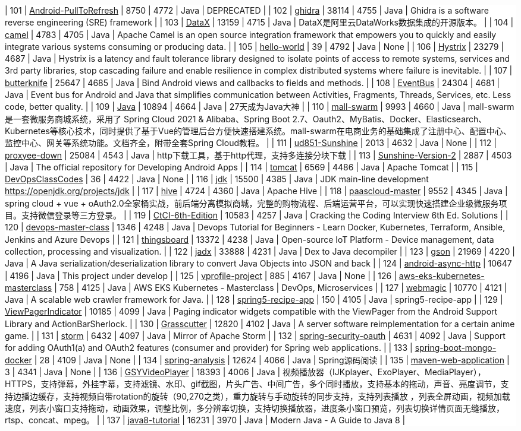 | 101 | [Android-PullToRefresh](https://github.com/chrisbanes/Android-PullToRefresh) | 8750 | 4772 | Java | DEPRECATED |
| 102 | [ghidra](https://github.com/NationalSecurityAgency/ghidra) | 38114 | 4755 | Java | Ghidra is a software reverse engineering (SRE) framework |
| 103 | [DataX](https://github.com/alibaba/DataX) | 13159 | 4715 | Java | DataX是阿里云DataWorks数据集成的开源版本。 |
| 104 | [camel](https://github.com/apache/camel) | 4783 | 4705 | Java | Apache Camel is an open source integration framework that empowers you to quickly and easily integrate various systems consuming or producing data. |
| 105 | [hello-world](https://github.com/ValaxyTech/hello-world) | 39 | 4792 | Java | None |
| 106 | [Hystrix](https://github.com/Netflix/Hystrix) | 23279 | 4687 | Java | Hystrix is a latency and fault tolerance library designed to isolate points of access to remote systems, services and 3rd party libraries, stop cascading failure and enable resilience in complex distributed systems where failure is inevitable. |
| 107 | [butterknife](https://github.com/JakeWharton/butterknife) | 25647 | 4685 | Java | Bind Android views and callbacks to fields and methods. |
| 108 | [EventBus](https://github.com/greenrobot/EventBus) | 24304 | 4681 | Java | Event bus for Android and Java that simplifies communication between Activities, Fragments, Threads, Services, etc. Less code, better quality. |
| 109 | [Java](https://github.com/DuGuQiuBai/Java) | 10894 | 4664 | Java | 27天成为Java大神 |
| 110 | [mall-swarm](https://github.com/macrozheng/mall-swarm) | 9993 | 4660 | Java | mall-swarm是一套微服务商城系统，采用了 Spring Cloud 2021 & Alibaba、Spring Boot 2.7、Oauth2、MyBatis、Docker、Elasticsearch、Kubernetes等核心技术，同时提供了基于Vue的管理后台方便快速搭建系统。mall-swarm在电商业务的基础集成了注册中心、配置中心、监控中心、网关等系统功能。文档齐全，附带全套Spring Cloud教程。 |
| 111 | [ud851-Sunshine](https://github.com/udacity/ud851-Sunshine) | 2013 | 4632 | Java | None |
| 112 | [proxyee-down](https://github.com/proxyee-down-org/proxyee-down) | 25084 | 4543 | Java | http下载工具，基于http代理，支持多连接分块下载 |
| 113 | [Sunshine-Version-2](https://github.com/udacity/Sunshine-Version-2) | 2887 | 4503 | Java | The official repository for Developing Android Apps |
| 114 | [tomcat](https://github.com/apache/tomcat) | 6569 | 4486 | Java | Apache Tomcat |
| 115 | [DevOpsClassCodes](https://github.com/edureka-git/DevOpsClassCodes) | 36 | 4422 | Java | None |
| 116 | [jdk](https://github.com/openjdk/jdk) | 15500 | 4385 | Java | JDK main-line development https://openjdk.org/projects/jdk |
| 117 | [hive](https://github.com/apache/hive) | 4724 | 4360 | Java | Apache Hive |
| 118 | [paascloud-master](https://github.com/paascloud/paascloud-master) | 9552 | 4345 | Java | spring cloud + vue + oAuth2.0全家桶实战，前后端分离模拟商城，完整的购物流程、后端运营平台，可以实现快速搭建企业级微服务项目。支持微信登录等三方登录。 |
| 119 | [CtCI-6th-Edition](https://github.com/careercup/CtCI-6th-Edition) | 10583 | 4257 | Java | Cracking the Coding Interview 6th Ed. Solutions |
| 120 | [devops-master-class](https://github.com/in28minutes/devops-master-class) | 1346 | 4248 | Java | Devops Tutorial for Beginners - Learn Docker, Kubernetes, Terraform, Ansible, Jenkins and Azure Devops |
| 121 | [thingsboard](https://github.com/thingsboard/thingsboard) | 13372 | 4238 | Java | Open-source IoT Platform - Device management, data collection, processing and visualization. |
| 122 | [jadx](https://github.com/skylot/jadx) | 33888 | 4231 | Java | Dex to Java decompiler |
| 123 | [gson](https://github.com/google/gson) | 21969 | 4220 | Java | A Java serialization/deserialization library to convert Java Objects into JSON and back |
| 124 | [android-async-http](https://github.com/android-async-http/android-async-http) | 10647 | 4196 | Java | This project under develop |
| 125 | [vprofile-project](https://github.com/devopshydclub/vprofile-project) | 885 | 4167 | Java | None |
| 126 | [aws-eks-kubernetes-masterclass](https://github.com/stacksimplify/aws-eks-kubernetes-masterclass) | 758 | 4125 | Java | AWS EKS Kubernetes - Masterclass \| DevOps, Microservices |
| 127 | [webmagic](https://github.com/code4craft/webmagic) | 10770 | 4121 | Java | A scalable web crawler framework for Java. |
| 128 | [spring5-recipe-app](https://github.com/springframeworkguru/spring5-recipe-app) | 150 | 4105 | Java | spring5-recipe-app |
| 129 | [ViewPagerIndicator](https://github.com/JakeWharton/ViewPagerIndicator) | 10185 | 4099 | Java | Paging indicator widgets compatible with the ViewPager from the Android Support Library and ActionBarSherlock. |
| 130 | [Grasscutter](https://github.com/Grasscutters/Grasscutter) | 12820 | 4102 | Java | A server software reimplementation for a certain anime game. |
| 131 | [storm](https://github.com/apache/storm) | 6432 | 4097 | Java | Mirror of Apache Storm |
| 132 | [spring-security-oauth](https://github.com/spring-attic/spring-security-oauth) | 4631 | 4092 | Java | Support for adding OAuth1(a) and OAuth2 features (consumer and provider) for Spring web applications. |
| 133 | [spring-boot-mongo-docker](https://github.com/MithunTechnologiesDevOps/spring-boot-mongo-docker) | 28 | 4109 | Java | None |
| 134 | [spring-analysis](https://github.com/seaswalker/spring-analysis) | 12624 | 4066 | Java | Spring源码阅读 |
| 135 | [maven-web-application](https://github.com/LandmarkTechnology/maven-web-application) | 3 | 4341 | Java | None |
| 136 | [GSYVideoPlayer](https://github.com/CarGuo/GSYVideoPlayer) | 18393 | 4006 | Java | 视频播放器（IJKplayer、ExoPlayer、MediaPlayer），HTTPS，支持弹幕，外挂字幕，支持滤镜、水印、gif截图，片头广告、中间广告，多个同时播放，支持基本的拖动，声音、亮度调节，支持边播边缓存，支持视频自带rotation的旋转（90,270之类），重力旋转与手动旋转的同步支持，支持列表播放 ，列表全屏动画，视频加载速度，列表小窗口支持拖动，动画效果，调整比例，多分辨率切换，支持切换播放器，进度条小窗口预览，列表切换详情页面无缝播放，rtsp、concat、mpeg。  |
| 137 | [java8-tutorial](https://github.com/winterbe/java8-tutorial) | 16231 | 3970 | Java | Modern Java - A Guide to Java 8 |